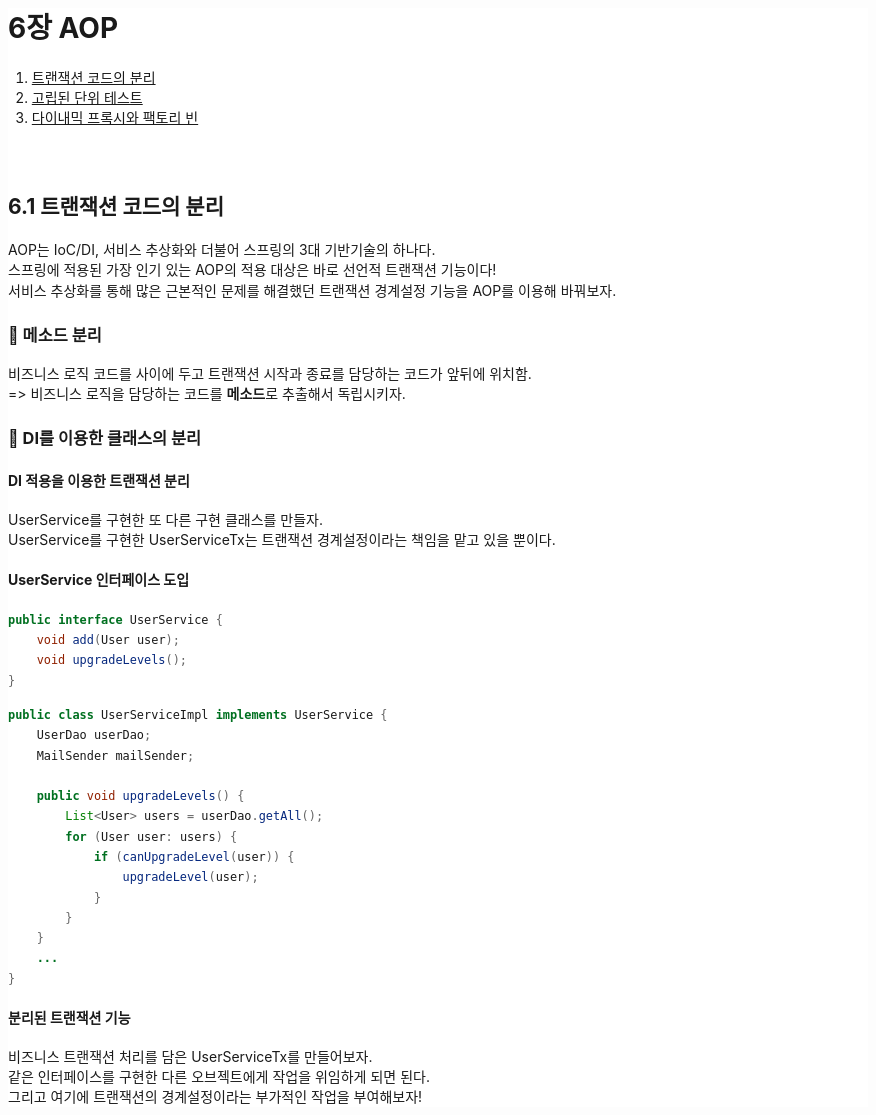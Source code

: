 # 6장 AOP
1. [트랜잭션 코드의 분리](#61-트랜잭션-코드의-분리)
2. [고립된 단위 테스트](#62-고립된-단위-테스트)
3. [다이내믹 프록시와 팩토리 빈](#63-다이내믹-프록시와-팩토리-빈)

<br>

## 6.1 트랜잭션 코드의 분리

AOP는 IoC/DI, 서비스 추상화와 더불어 스프링의 3대 기반기술의 하나다.   
스프링에 적용된 가장 인기 있는 AOP의 적용 대상은 바로 선언적 트랜잭션 기능이다!   
서비스 추상화를 통해 많은 근본적인 문제를 해결했던 트랜잭션 경계설정 기능을 AOP를 이용해 바꿔보자.   

### 🍃 메소드 분리
비즈니스 로직 코드를 사이에 두고 트랜잭션 시작과 종료를 담당하는 코드가 앞뒤에 위치함.   
=> 비즈니스 로직을 담당하는 코드를 **메소드**로 추출해서 독립시키자.   

### 🍃 DI를 이용한 클래스의 분리

#### DI 적용을 이용한 트랜잭션 분리
UserService를 구현한 또 다른 구현 클래스를 만들자.   
UserService를 구현한 UserServiceTx는 트랜잭션 경계설정이라는 책임을 맡고 있을 뿐이다.   

#### UserService 인터페이스 도입
```java
public interface UserService {
	void add(User user);
	void upgradeLevels();
}
```

```java
public class UserServiceImpl implements UserService {
	UserDao userDao;
	MailSender mailSender;

	public void upgradeLevels() {
		List<User> users = userDao.getAll();
		for (User user: users) {
			if (canUpgradeLevel(user)) {
				upgradeLevel(user);
			}
		}
	}
	...
}
```
#### 분리된 트랜잭션 기능
비즈니스 트랜잭션 처리를 담은 UserServiceTx를 만들어보자.   
같은 인터페이스를 구현한 다른 오브젝트에게 작업을 위임하게 되면 된다.   
그리고 여기에 트랜잭션의 경계설정이라는 부가적인 작업을 부여해보자!   
